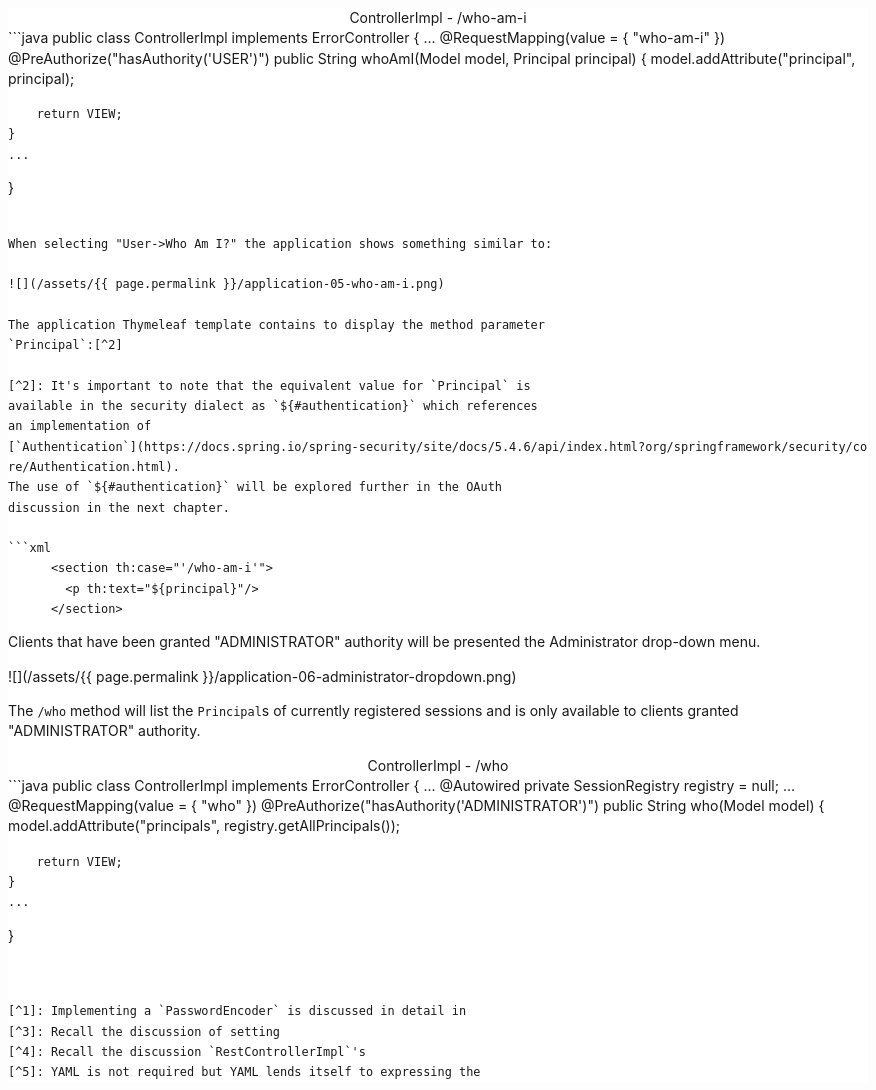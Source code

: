 <figcaption style="text-align: center">ControllerImpl - /who-am-i</figcaption>
```java
public class ControllerImpl implements ErrorController {
    ...
    @RequestMapping(value = { "who-am-i" })
    @PreAuthorize("hasAuthority('USER')")
    public String whoAmI(Model model, Principal principal) {
        model.addAttribute("principal", principal);

        return VIEW;
    }
    ...
}
```

When selecting "User->Who Am I?" the application shows something similar to:

![](/assets/{{ page.permalink }}/application-05-who-am-i.png)

The application Thymeleaf template contains to display the method parameter
`Principal`:[^2]

[^2]: It's important to note that the equivalent value for `Principal` is
available in the security dialect as `${#authentication}` which references
an implementation of
[`Authentication`](https://docs.spring.io/spring-security/site/docs/5.4.6/api/index.html?org/springframework/security/core/Authentication.html).
The use of `${#authentication}` will be explored further in the OAuth
discussion in the next chapter.

```xml
      <section th:case="'/who-am-i'">
        <p th:text="${principal}"/>
      </section>
```

Clients that have been granted "ADMINISTRATOR" authority will be presented
the Administrator drop-down menu.

![](/assets/{{ page.permalink }}/application-06-administrator-dropdown.png)

The `/who` method will list the `Principal`s of currently registered
sessions and is only available to clients granted "ADMINISTRATOR" authority.

<figcaption style="text-align: center">ControllerImpl - /who</figcaption>
```java
public class ControllerImpl implements ErrorController {
    ...
    @Autowired private SessionRegistry registry = null;
    ...
    @RequestMapping(value = { "who" })
    @PreAuthorize("hasAuthority('ADMINISTRATOR')")
    public String who(Model model) {
        model.addAttribute("principals", registry.getAllPrincipals());

        return VIEW;
    }
    ...
}
```


[^1]: Implementing a `PasswordEncoder` is discussed in detail in
[^3]: Recall the discussion of setting
[^4]: Recall the discussion `RestControllerImpl`'s
[^5]: YAML is not required but YAML lends itself to expressing the